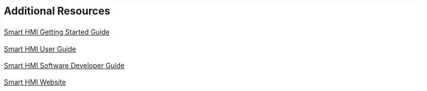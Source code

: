 ## Additional Resources

[Smart HMI Getting Started Guide]

[Smart HMI User Guide]

[Smart HMI Software Developer Guide]

[Smart HMI Website]

[smart hmi website]: https://www.nxp.com/mcu-smhmi
[smart hmi getting started guide]: https://www.nxp.com/document/guide/getting-started-with-the-sln-tlhmi-iot:GS-SLN-TLHMI-IOT
[smart hmi user guide]: https://www.nxp.com/docs/en/user-guide/MCU-SMHMI-UG.pdf
[smart hmi software developer guide]: https://www.nxp.com/docs/en/user-guide/MCU-SMHMI-SDUG.pdf
